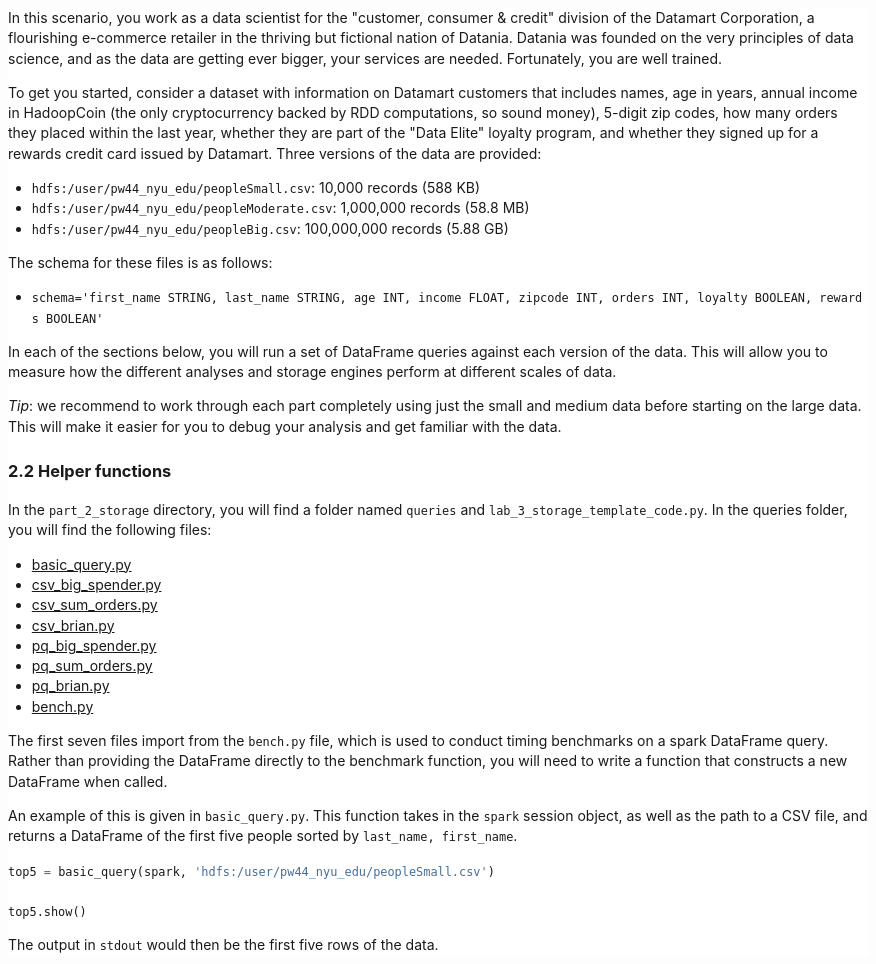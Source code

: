 In this scenario, you work as a data scientist for the "customer, consumer & credit" division of the Datamart Corporation, a flourishing e-commerce retailer in the thriving but fictional nation of Datania. Datania was founded on the very principles of data science, and as the data are getting ever bigger, your services are needed. Fortunately, you are well trained. 

To get you started, consider a dataset with information on Datamart customers that includes names, age in years, annual income in HadoopCoin (the only cryptocurrency backed by RDD computations, so sound money), 5-digit zip codes, how many orders they placed within the last year, whether they are part of the "Data Elite" loyalty program, and whether they signed up for a rewards credit card issued by Datamart. 
Three versions of the data are provided:

  - `hdfs:/user/pw44_nyu_edu/peopleSmall.csv`: 10,000 records (588 KB)
  - `hdfs:/user/pw44_nyu_edu/peopleModerate.csv`: 1,000,000 records (58.8 MB)
  - `hdfs:/user/pw44_nyu_edu/peopleBig.csv`: 100,000,000 records (5.88 GB)

The schema for these files is as follows:

  - `schema='first_name STRING, last_name STRING, age INT, income FLOAT, zipcode INT, orders INT, loyalty BOOLEAN, rewards BOOLEAN'`

In each of the sections below, you will run a set of DataFrame queries against each
version of the data.  This will allow you to measure how the different analyses and
storage engines perform at different scales of data.

*Tip*: we recommend to work through each part completely using just the small and medium data before starting on the large data.
This will make it easier for you to debug your analysis and get familiar with the data.

### 2.2 Helper functions

In the `part_2_storage` directory, you will find a folder named `queries` and `lab_3_storage_template_code.py`.
In the queries folder, you will find the following files:

 - [basic_query.py](./part_2_storage/queries/basic_query.py)
 - [csv_big_spender.py](./part_2_storage/queries/csv_big_spender.py)
 - [csv_sum_orders.py](./part_2_storage/queries/csv_sum_orders.py)
 - [csv_brian.py](./part_2_storage/queries/csv_brian.py)
 - [pq_big_spender.py](./part_2_storage/queries/pq_big_spender.py)
 - [pq_sum_orders.py](./part_2_storage/queries/pq_sum_orders.py)
 - [pq_brian.py](./part_2_storage/queries/pq_brian.py)
 - [bench.py](./part_2_storage/queries/bench.py)

The first seven files import from the `bench.py` file, which is used to conduct
timing benchmarks on a spark DataFrame query.  Rather than providing the DataFrame
directly to the benchmark function, you will need to write a function that constructs
a new DataFrame when called.

An example of this is given in `basic_query.py`.  This function takes in the `spark` session object,
as well as the path to a CSV file, and returns a DataFrame of the first five people sorted by `last_name, first_name`.  

```python
top5 = basic_query(spark, 'hdfs:/user/pw44_nyu_edu/peopleSmall.csv')

top5.show()
```
The output in `stdout` would then be the first five rows of the data.
